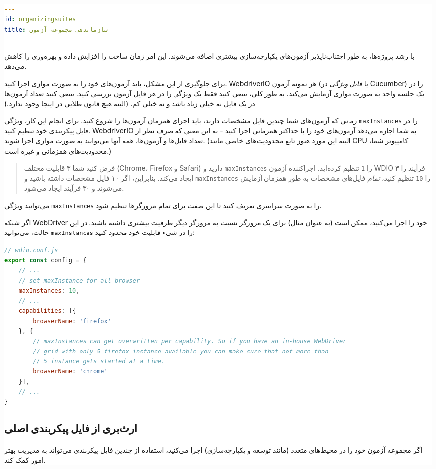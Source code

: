 ```yaml
---
id: organizingsuites
title: سازماندهی مجموعه آزمون
---
```


با رشد پروژه‌ها، به طور اجتناب‌ناپذیر آزمون‌های یکپارچه‌سازی بیشتری اضافه می‌شوند. این امر زمان ساخت را افزایش داده و بهره‌وری را کاهش می‌دهد.

برای جلوگیری از این مشکل، باید آزمون‌های خود را به صورت موازی اجرا کنید. WebdriverIO هر نمونه آزمون (یا _فایل ویژگی_ در Cucumber) را در یک جلسه واحد به صورت موازی آزمایش می‌کند. به طور کلی، سعی کنید فقط یک ویژگی را در هر فایل آزمون بررسی کنید. سعی کنید تعداد آزمون‌ها در یک فایل نه خیلی زیاد باشد و نه خیلی کم. (البته هیچ قانون طلایی در اینجا وجود ندارد.)

زمانی که آزمون‌های شما چندین فایل مشخصات دارند، باید اجرای همزمان آزمون‌ها را شروع کنید. برای انجام این کار، ویژگی `maxInstances` را در فایل پیکربندی خود تنظیم کنید. WebdriverIO به شما اجازه می‌دهد آزمون‌های خود را با حداکثر همزمانی اجرا کنید - به این معنی که صرف نظر از تعداد فایل‌ها و آزمون‌ها، همه آنها می‌توانند به صورت موازی اجرا شوند. (البته این مورد هنوز تابع محدودیت‌های خاصی مانند CPU کامپیوتر شما، محدودیت‌های همزمانی و غیره است.)

> فرض کنید شما ۳ قابلیت مختلف (Chrome، Firefox و Safari) دارید و `maxInstances` را `1` تنظیم کرده‌اید. اجراکننده آزمون WDIO ۳ فرآیند را ایجاد می‌کند. بنابراین، اگر ۱۰ فایل مشخصات داشته باشید و `maxInstances` را `10` تنظیم کنید، _تمام_ فایل‌های مشخصات به طور همزمان آزمایش می‌شوند و ۳۰ فرآیند ایجاد می‌شود.

می‌توانید ویژگی `maxInstances` را به صورت سراسری تعریف کنید تا این صفت برای تمام مرورگرها تنظیم شود.

اگر شبکه WebDriver خود را اجرا می‌کنید، ممکن است (به عنوان مثال) برای یک مرورگر نسبت به مرورگر دیگر ظرفیت بیشتری داشته باشید. در این حالت، می‌توانید `maxInstances` را در شیء قابلیت خود _محدود_ کنید:

```js
// wdio.conf.js
export const config = {
    // ...
    // set maxInstance for all browser
    maxInstances: 10,
    // ...
    capabilities: [{
        browserName: 'firefox'
    }, {
        // maxInstances can get overwritten per capability. So if you have an in-house WebDriver
        // grid with only 5 firefox instance available you can make sure that not more than
        // 5 instance gets started at a time.
        browserName: 'chrome'
    }],
    // ...
}
```

## ارث‌بری از فایل پیکربندی اصلی

اگر مجموعه آزمون خود را در محیط‌های متعدد (مانند توسعه و یکپارچه‌سازی) اجرا می‌کنید، استفاده از چندین فایل پیکربندی می‌تواند به مدیریت بهتر امور کمک کند.
